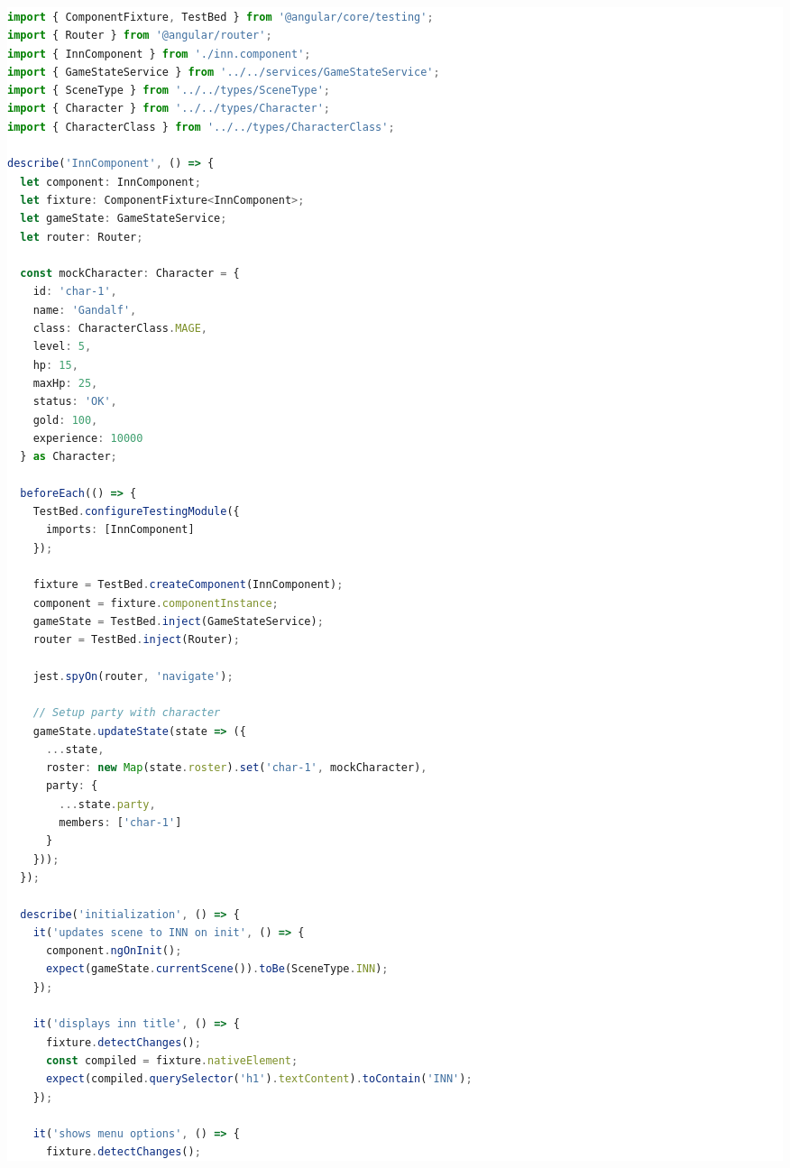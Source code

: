 ```typescript
import { ComponentFixture, TestBed } from '@angular/core/testing';
import { Router } from '@angular/router';
import { InnComponent } from './inn.component';
import { GameStateService } from '../../services/GameStateService';
import { SceneType } from '../../types/SceneType';
import { Character } from '../../types/Character';
import { CharacterClass } from '../../types/CharacterClass';

describe('InnComponent', () => {
  let component: InnComponent;
  let fixture: ComponentFixture<InnComponent>;
  let gameState: GameStateService;
  let router: Router;

  const mockCharacter: Character = {
    id: 'char-1',
    name: 'Gandalf',
    class: CharacterClass.MAGE,
    level: 5,
    hp: 15,
    maxHp: 25,
    status: 'OK',
    gold: 100,
    experience: 10000
  } as Character;

  beforeEach(() => {
    TestBed.configureTestingModule({
      imports: [InnComponent]
    });

    fixture = TestBed.createComponent(InnComponent);
    component = fixture.componentInstance;
    gameState = TestBed.inject(GameStateService);
    router = TestBed.inject(Router);

    jest.spyOn(router, 'navigate');

    // Setup party with character
    gameState.updateState(state => ({
      ...state,
      roster: new Map(state.roster).set('char-1', mockCharacter),
      party: {
        ...state.party,
        members: ['char-1']
      }
    }));
  });

  describe('initialization', () => {
    it('updates scene to INN on init', () => {
      component.ngOnInit();
      expect(gameState.currentScene()).toBe(SceneType.INN);
    });

    it('displays inn title', () => {
      fixture.detectChanges();
      const compiled = fixture.nativeElement;
      expect(compiled.querySelector('h1').textContent).toContain('INN');
    });

    it('shows menu options', () => {
      fixture.detectChanges();
```